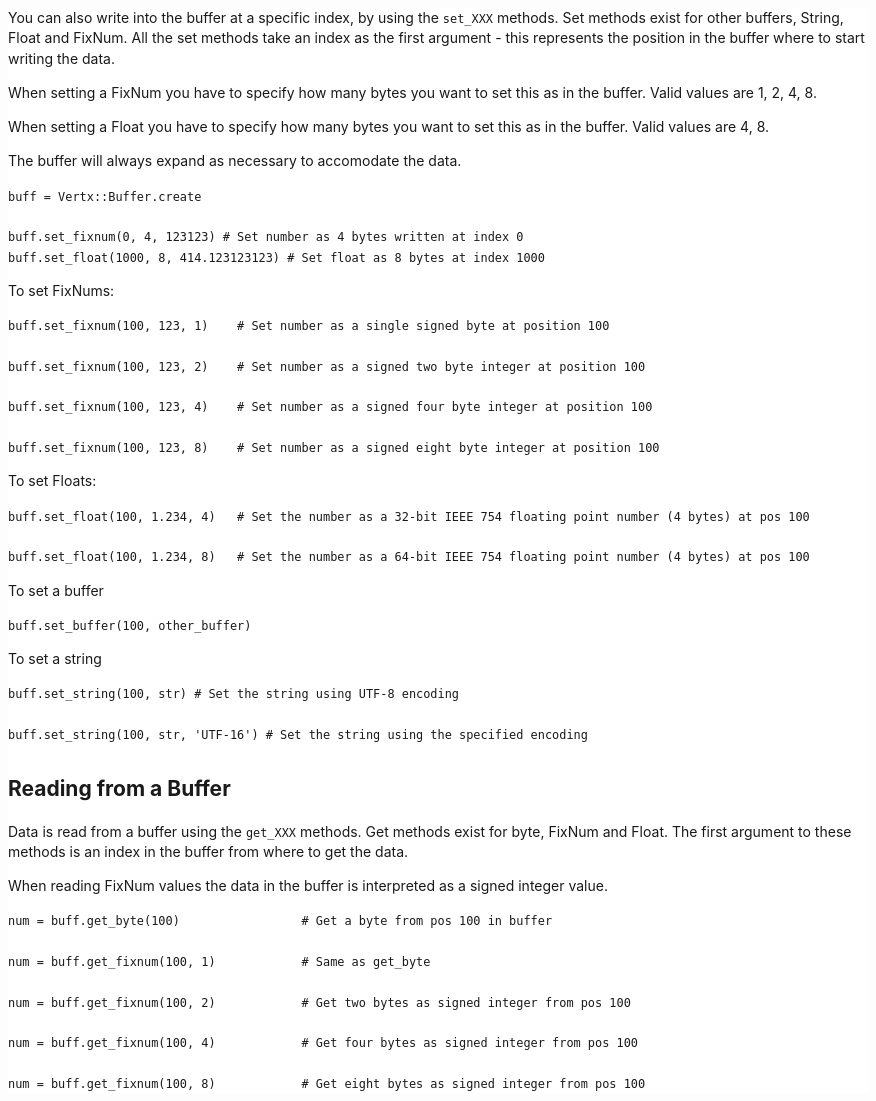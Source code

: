 You can also write into the buffer at a specific index, by using the `set_XXX` methods. Set methods exist for other buffers, String, Float and FixNum. All the set methods take an index as the first argument - this represents the position in the buffer where to start writing the data.

When setting a FixNum you have to specify how many bytes you want to set this as in the buffer. Valid values are 1, 2, 4, 8.

When setting a Float you have to specify how many bytes you want to set this as in the buffer. Valid values are 4, 8.

The buffer will always expand as necessary to accomodate the data.

    buff = Vertx::Buffer.create
    
    buff.set_fixnum(0, 4, 123123) # Set number as 4 bytes written at index 0 
    buff.set_float(1000, 8, 414.123123123) # Set float as 8 bytes at index 1000
    
To set FixNums:

    buff.set_fixnum(100, 123, 1)    # Set number as a single signed byte at position 100     
    
    buff.set_fixnum(100, 123, 2)    # Set number as a signed two byte integer at position 100         
    
    buff.set_fixnum(100, 123, 4)    # Set number as a signed four byte integer at position 100             
    
    buff.set_fixnum(100, 123, 8)    # Set number as a signed eight byte integer at position 100             
    
To set Floats:

    buff.set_float(100, 1.234, 4)   # Set the number as a 32-bit IEEE 754 floating point number (4 bytes) at pos 100   
    
    buff.set_float(100, 1.234, 8)   # Set the number as a 64-bit IEEE 754 floating point number (4 bytes) at pos 100    
    
To set a buffer

    buff.set_buffer(100, other_buffer)
    
To set a string

    buff.set_string(100, str) # Set the string using UTF-8 encoding        
           
    buff.set_string(100, str, 'UTF-16') # Set the string using the specified encoding
           
## Reading from a Buffer

Data is read from a buffer using the `get_XXX` methods. Get methods exist for byte, FixNum and Float. The first argument to these methods is an index in the buffer from where to get the data.

When reading FixNum values the data in the buffer is interpreted as a signed integer value.

    num = buff.get_byte(100)                 # Get a byte from pos 100 in buffer
    
    num = buff.get_fixnum(100, 1)            # Same as get_byte
    
    num = buff.get_fixnum(100, 2)            # Get two bytes as signed integer from pos 100
    
    num = buff.get_fixnum(100, 4)            # Get four bytes as signed integer from pos 100 
    
    num = buff.get_fixnum(100, 8)            # Get eight bytes as signed integer from pos 100       
    